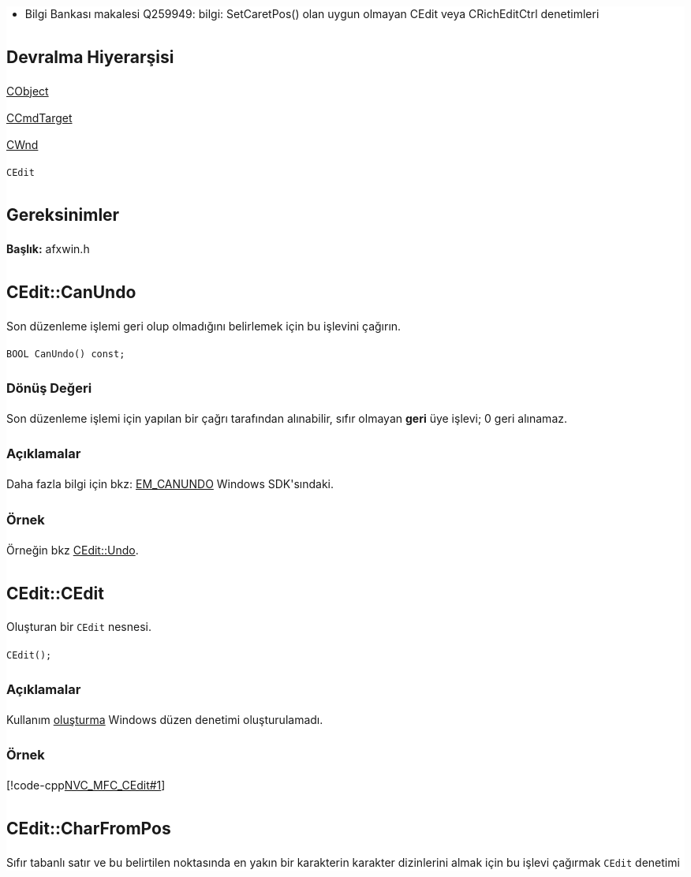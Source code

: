 -   Bilgi Bankası makalesi Q259949: bilgi: SetCaretPos() olan uygun olmayan CEdit veya CRichEditCtrl denetimleri  
  
## <a name="inheritance-hierarchy"></a>Devralma Hiyerarşisi  
 [CObject](cobject-class.md)  
  
 [CCmdTarget](ccmdtarget-class.md)  
  
 [CWnd](cwnd-class.md)  
  
 `CEdit`  
  
## <a name="requirements"></a>Gereksinimler  
 **Başlık:** afxwin.h  
  
##  <a name="canundo"></a>  CEdit::CanUndo  
 Son düzenleme işlemi geri olup olmadığını belirlemek için bu işlevini çağırın.  
  
```  
BOOL CanUndo() const;  
```  
  
### <a name="return-value"></a>Dönüş Değeri  
 Son düzenleme işlemi için yapılan bir çağrı tarafından alınabilir, sıfır olmayan **geri** üye işlevi; 0 geri alınamaz.  
  
### <a name="remarks"></a>Açıklamalar  
 Daha fazla bilgi için bkz: [EM_CANUNDO](http://msdn.microsoft.com/library/windows/desktop/bb775468) Windows SDK'sındaki.  
  
### <a name="example"></a>Örnek  
  Örneğin bkz [CEdit::Undo](#undo).  
  
##  <a name="cedit"></a>  CEdit::CEdit  
 Oluşturan bir `CEdit` nesnesi.  
  
```  
CEdit();
```  
  
### <a name="remarks"></a>Açıklamalar  
 Kullanım [oluşturma](#create) Windows düzen denetimi oluşturulamadı.  
  
### <a name="example"></a>Örnek  
 [!code-cpp[NVC_MFC_CEdit#1](../../mfc/reference/codesnippet/cpp/cedit-class_1.cpp)]  
  
##  <a name="charfrompos"></a>  CEdit::CharFromPos  
 Sıfır tabanlı satır ve bu belirtilen noktasında en yakın bir karakterin karakter dizinlerini almak için bu işlevi çağırmak `CEdit` denetimi  
  